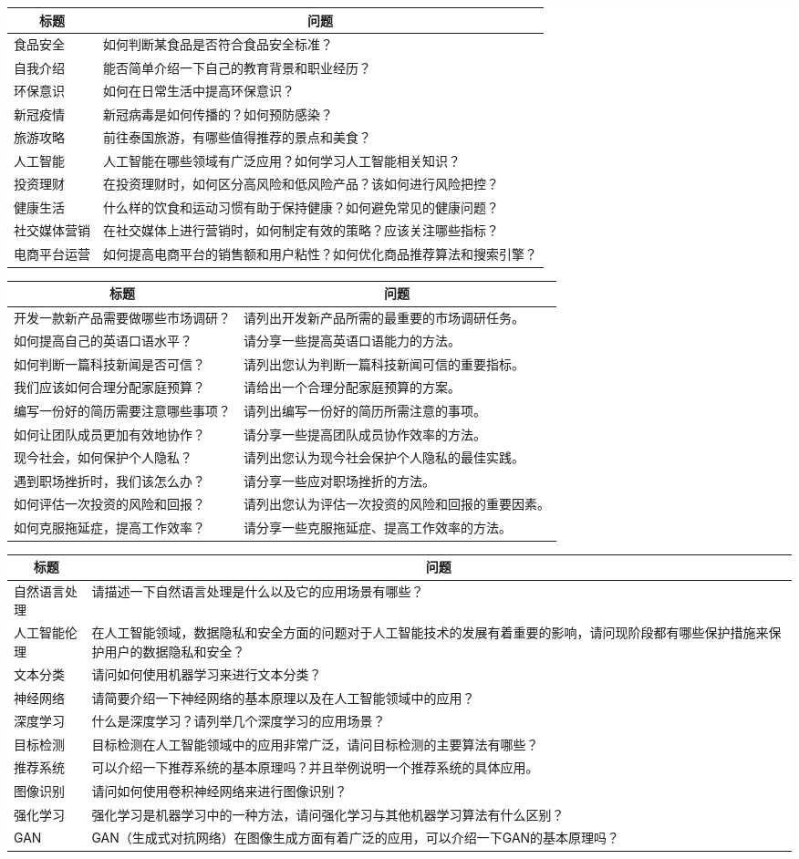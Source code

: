 | 标题                             | 问题                                                         |
|--------------------------------|--------------------------------------------------------------|
| 食品安全                         | 如何判断某食品是否符合食品安全标准？                                |
| 自我介绍                         | 能否简单介绍一下自己的教育背景和职业经历？                          |
| 环保意识                         | 如何在日常生活中提高环保意识？                                    |
| 新冠疫情                         | 新冠病毒是如何传播的？如何预防感染？                               |
| 旅游攻略                         | 前往泰国旅游，有哪些值得推荐的景点和美食？                         |
| 人工智能                         | 人工智能在哪些领域有广泛应用？如何学习人工智能相关知识？             |
| 投资理财                         | 在投资理财时，如何区分高风险和低风险产品？该如何进行风险把控？      |
| 健康生活                         | 什么样的饮食和运动习惯有助于保持健康？如何避免常见的健康问题？       |
| 社交媒体营销                     | 在社交媒体上进行营销时，如何制定有效的策略？应该关注哪些指标？       |
| 电商平台运营                     | 如何提高电商平台的销售额和用户粘性？如何优化商品推荐算法和搜索引擎？ |

| 标题 | 问题 |
| --- | --- |
| 开发一款新产品需要做哪些市场调研？ | 请列出开发新产品所需的最重要的市场调研任务。|
| 如何提高自己的英语口语水平？ | 请分享一些提高英语口语能力的方法。|
| 如何判断一篇科技新闻是否可信？ | 请列出您认为判断一篇科技新闻可信的重要指标。|
| 我们应该如何合理分配家庭预算？ | 请给出一个合理分配家庭预算的方案。|
| 编写一份好的简历需要注意哪些事项？ | 请列出编写一份好的简历所需注意的事项。|
| 如何让团队成员更加有效地协作？ | 请分享一些提高团队成员协作效率的方法。|
| 现今社会，如何保护个人隐私？ | 请列出您认为现今社会保护个人隐私的最佳实践。|
| 遇到职场挫折时，我们该怎么办？ | 请分享一些应对职场挫折的方法。|
| 如何评估一次投资的风险和回报？ | 请列出您认为评估一次投资的风险和回报的重要因素。|
| 如何克服拖延症，提高工作效率？ | 请分享一些克服拖延症、提高工作效率的方法。|

|标题|问题|
|---|---|
|自然语言处理|请描述一下自然语言处理是什么以及它的应用场景有哪些？|
|人工智能伦理|在人工智能领域，数据隐私和安全方面的问题对于人工智能技术的发展有着重要的影响，请问现阶段都有哪些保护措施来保护用户的数据隐私和安全？|
|文本分类|请问如何使用机器学习来进行文本分类？|
|神经网络|请简要介绍一下神经网络的基本原理以及在人工智能领域中的应用？|
|深度学习|什么是深度学习？请列举几个深度学习的应用场景？|
|目标检测|目标检测在人工智能领域中的应用非常广泛，请问目标检测的主要算法有哪些？|
|推荐系统|可以介绍一下推荐系统的基本原理吗？并且举例说明一个推荐系统的具体应用。|
|图像识别|请问如何使用卷积神经网络来进行图像识别？|
|强化学习|强化学习是机器学习中的一种方法，请问强化学习与其他机器学习算法有什么区别？|
|GAN|GAN（生成式对抗网络）在图像生成方面有着广泛的应用，可以介绍一下GAN的基本原理吗？|

